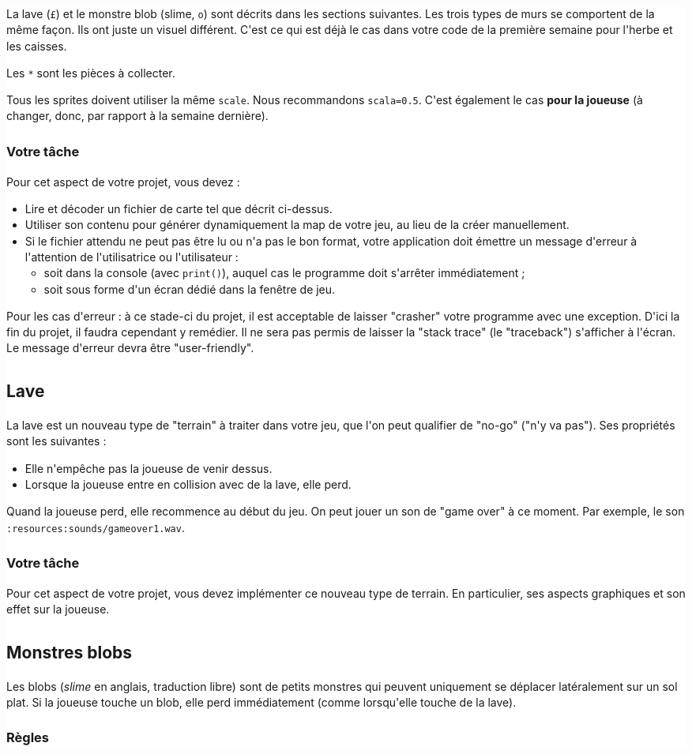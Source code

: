 La lave (`£`) et le monstre blob (slime, `o`) sont décrits dans les sections suivantes.
Les trois types de murs se comportent de la même façon.
Ils ont juste un visuel différent.
C'est ce qui est déjà le cas dans votre code de la première semaine pour l'herbe et les caisses.

Les `*` sont les pièces à collecter.

Tous les sprites doivent utiliser la même `scale`.
Nous recommandons `scala=0.5`.
C'est également le cas **pour la joueuse** (à changer, donc, par rapport à la semaine dernière).

### Votre tâche

Pour cet aspect de votre projet, vous devez :

* Lire et décoder un fichier de carte tel que décrit ci-dessus.
* Utiliser son contenu pour générer dynamiquement la map de votre jeu, au lieu de la créer manuellement.
* Si le fichier attendu ne peut pas être lu ou n'a pas le bon format, votre application doit émettre un message d'erreur à l'attention de l'utilisatrice ou l'utilisateur :
    * soit dans la console (avec `print()`), auquel cas le programme doit s'arrêter immédiatement ;
    * soit sous forme d'un écran dédié dans la fenêtre de jeu.

Pour les cas d'erreur : à ce stade-ci du projet, il est acceptable de laisser "crasher" votre programme avec une exception.
D'ici la fin du projet, il faudra cependant y remédier.
Il ne sera pas permis de laisser la "stack trace" (le "traceback") s'afficher à l'écran.
Le message d'erreur devra être "user-friendly".

## Lave

La lave est un nouveau type de "terrain" à traiter dans votre jeu, que l'on peut qualifier de "no-go" ("n'y va pas").
Ses propriétés sont les suivantes :

* Elle n'empêche pas la joueuse de venir dessus.
* Lorsque la joueuse entre en collision avec de la lave, elle perd.

Quand la joueuse perd, elle recommence au début du jeu.
On peut jouer un son de "game over" à ce moment.
Par exemple, le son `:resources:sounds/gameover1.wav`.

### Votre tâche

Pour cet aspect de votre projet, vous devez implémenter ce nouveau type de terrain.
En particulier, ses aspects graphiques et son effet sur la joueuse.

## Monstres blobs

Les blobs (*slime* en anglais, traduction libre) sont de petits monstres qui peuvent uniquement se déplacer latéralement sur un sol plat.
Si la joueuse touche un blob, elle perd immédiatement (comme lorsqu'elle touche de la lave).

### Règles

